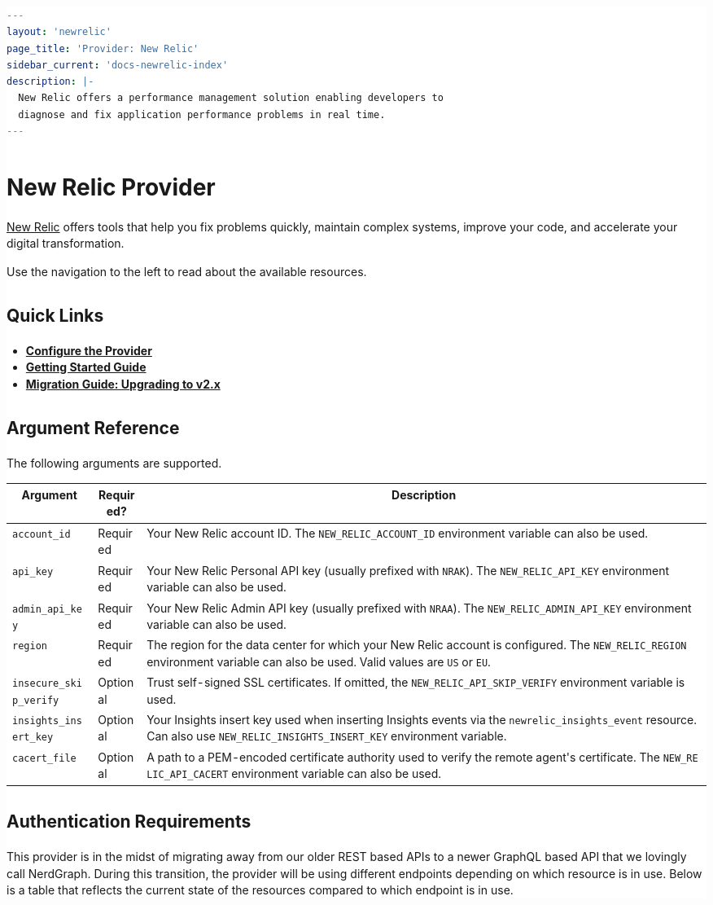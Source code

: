```yaml
---
layout: 'newrelic'
page_title: 'Provider: New Relic'
sidebar_current: 'docs-newrelic-index'
description: |-
  New Relic offers a performance management solution enabling developers to
  diagnose and fix application performance problems in real time.
---
```


# New Relic Provider

[New Relic](https://newrelic.com/) offers tools that help you fix problems
quickly, maintain complex systems, improve your code, and accelerate your
digital transformation.

Use the navigation to the left to read about the available resources.

## Quick Links

- [**Configure the Provider**](guides/provider_configuration.html)
- [**Getting Started Guide**](guides/getting_started.html)
- [**Migration Guide: Upgrading to v2.x**](guides/migration_guide_v2.html)

## Argument Reference

The following arguments are supported.

| Argument | Required?         | Description                                                                                                                                                                      |
| ---------------------- | -------- | --------------------------------------------------------------------------------------------------------------------------------------------------------------------------- |
| `account_id`           | Required | Your New Relic account ID. The `NEW_RELIC_ACCOUNT_ID` environment variable can also be used.                                                                                |
| `api_key`              | Required | Your New Relic Personal API key (usually prefixed with `NRAK`). The `NEW_RELIC_API_KEY` environment variable can also be used.                                              |
| `admin_api_key`        | Required | Your New Relic Admin API key (usually prefixed with `NRAA`). The `NEW_RELIC_ADMIN_API_KEY` environment variable can also be used.                                           |
| `region`               | Required | The region for the data center for which your New Relic account is configured. The `NEW_RELIC_REGION` environment variable can also be used. Valid values are `US` or `EU`. |
| `insecure_skip_verify` | Optional | Trust self-signed SSL certificates. If omitted, the `NEW_RELIC_API_SKIP_VERIFY` environment variable is used.                                                               |
| `insights_insert_key`  | Optional | Your Insights insert key used when inserting Insights events via the `newrelic_insights_event` resource. Can also use `NEW_RELIC_INSIGHTS_INSERT_KEY` environment variable. |
| `cacert_file`          | Optional | A path to a PEM-encoded certificate authority used to verify the remote agent's certificate. The `NEW_RELIC_API_CACERT` environment variable can also be used.              |


## Authentication Requirements

This provider is in the midst of migrating away from our older REST based APIs
to a newer GraphQL based API that we lovingly call NerdGraph.  During this
transition, the provider will be using different endpoints depending on which
resource is in use.  Below is a table that reflects the current state of the
resources compared to which endpoint is in use.
